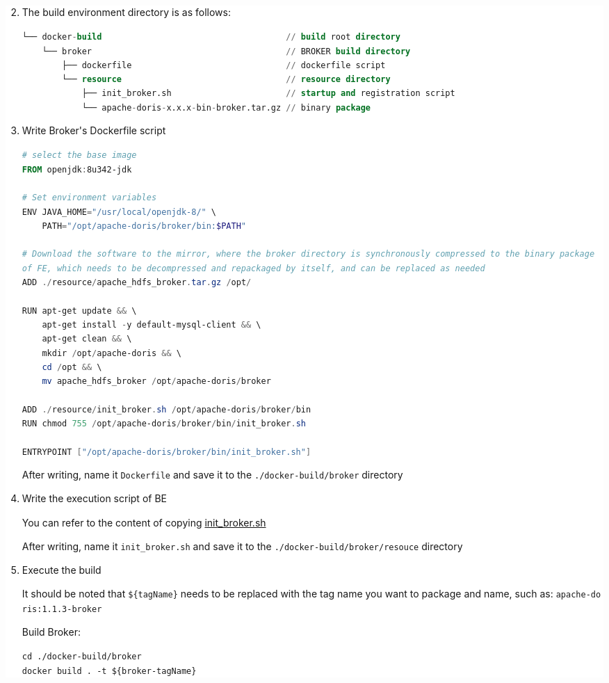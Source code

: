 2. The build environment directory is as follows:

   ```sql
   └── docker-build                                     // build root directory
       └── broker                                       // BROKER build directory
           ├── dockerfile                               // dockerfile script
           └── resource                                 // resource directory
               ├── init_broker.sh                       // startup and registration script
               └── apache-doris-x.x.x-bin-broker.tar.gz // binary package
   ```

3. Write Broker's Dockerfile script

   ```powershell
   # select the base image
   FROM openjdk:8u342-jdk
   
   # Set environment variables
   ENV JAVA_HOME="/usr/local/openjdk-8/" \
       PATH="/opt/apache-doris/broker/bin:$PATH"
   
   # Download the software to the mirror, where the broker directory is synchronously compressed to the binary package of FE, which needs to be decompressed and repackaged by itself, and can be replaced as needed
   ADD ./resource/apache_hdfs_broker.tar.gz /opt/
   
   RUN apt-get update && \
       apt-get install -y default-mysql-client && \
       apt-get clean && \
       mkdir /opt/apache-doris && \
       cd /opt && \
       mv apache_hdfs_broker /opt/apache-doris/broker
   
   ADD ./resource/init_broker.sh /opt/apache-doris/broker/bin
   RUN chmod 755 /opt/apache-doris/broker/bin/init_broker.sh
   
   ENTRYPOINT ["/opt/apache-doris/broker/bin/init_broker.sh"]
   ```

   After writing, name it `Dockerfile` and save it to the `./docker-build/broker` directory

4. Write the execution script of BE

   You can refer to the content of copying [init_broker.sh](https://github.com/apache/doris/tree/master/docker/runtime/broker/resource/init_broker.sh)

   After writing, name it `init_broker.sh` and save it to the `./docker-build/broker/resouce` directory

5. Execute the build

   It should be noted that `${tagName}` needs to be replaced with the tag name you want to package and name, such as: `apache-doris:1.1.3-broker`

   Build Broker:

   ```shell
   cd ./docker-build/broker
   docker build . -t ${broker-tagName}
   ```
